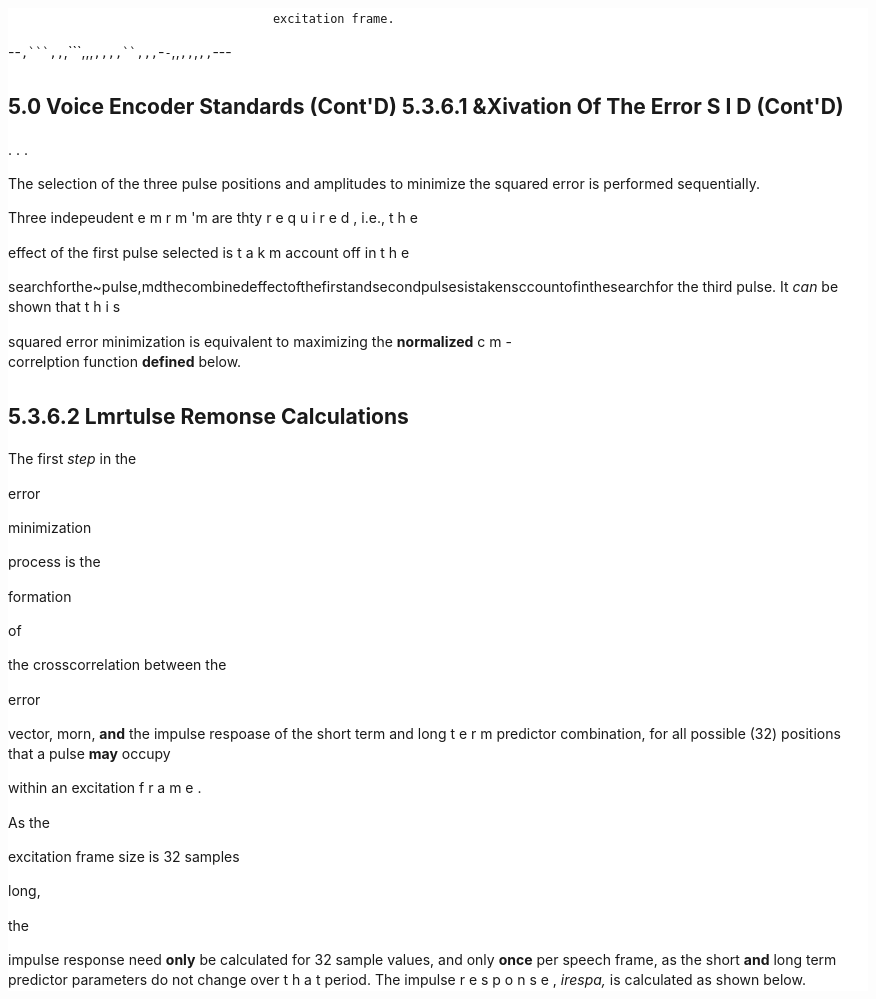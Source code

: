                                          excitation frame. 

--`,```,,`,```,,,`,,,,``,,,`-`-`,,`,,`,`,,`---

## 5.0 Voice Encoder Standards (Cont'D) 5.3.6.1 &Xivation Of The Error S I D (Cont'D)

. .  . 

The selection  of the three pulse positions and amplitudes to minimize  the squared error  is  performed  sequentially. 

Three indepeudent e m r  m 
'm are thty r e q u i r e d
, i.e., t h e
 
effect  of the first pulse  selected  is t a k m account off in t h e
 
searchforthe~pulse,mdthecombinedeffectofthefirstandsecondpulsesistakensccountofinthesearchfor the third pulse. It *can* be shown that t h i s
 
squared error  minimization  is  equivalent to maximizing the **normalized** c m -  
correlption function **defined** below. 

## 5.3.6.2 Lmrtulse **Remonse** Calculations

The first *step* in the 
 
error 
 
minimization 
 
process is the 
 
formation 
 
of 
 
the crosscorrelation between the 
 
error 
 
vector, morn, **and** the  impulse respoase of the short term and long t e r m predictor  combination,  for  all  possible 
(32) positions that a pulse **may** occupy 
 
within an excitation f r a m e
.

 As the 
 
excitation frame size is 32 samples 
 
long, 
 
the 
 
impulse response need **only** be  calculated  for 32 sample  values, and only **once** per  speech frame, as the short **and** long term predictor parameters do not  change  over t h a t period. The impulse r e s p o n s e
,
 *irespa,* is calculated as shown below. 
